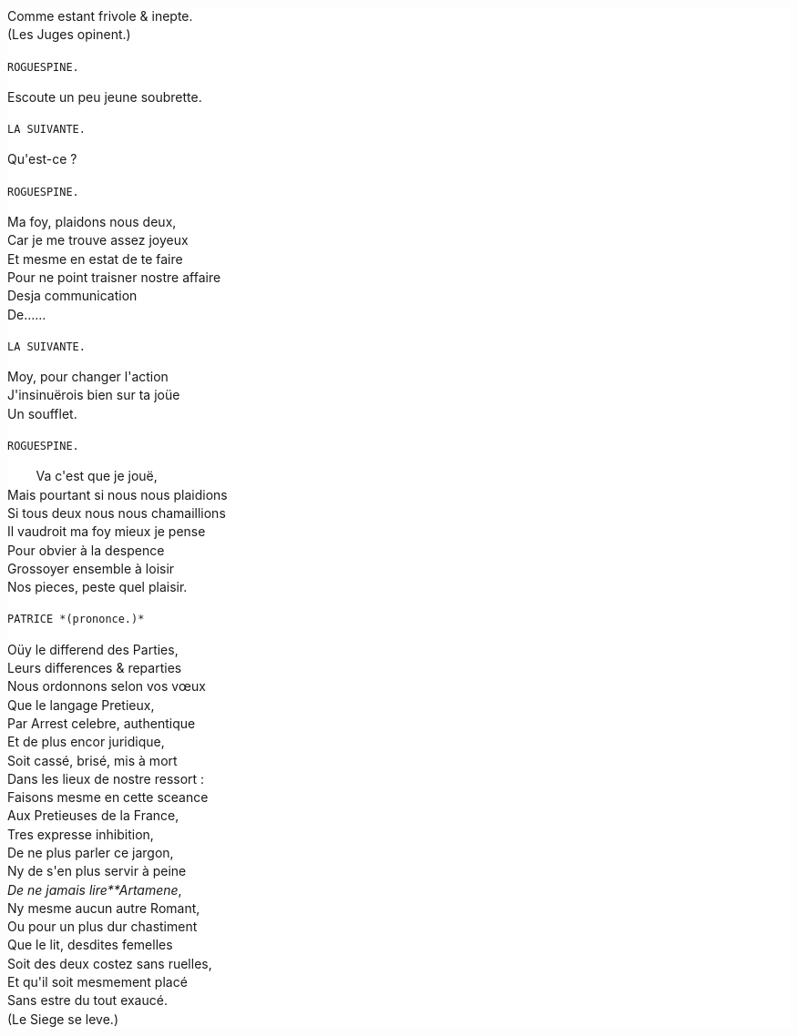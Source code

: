 Comme estant frivole & inepte.  
(Les Juges opinent.)


    ROGUESPINE.
Escoute un peu jeune soubrette.  

    LA SUIVANTE.
Qu'est-ce ?  

    ROGUESPINE.
Ma foy, plaidons nous deux,  
Car je me trouve assez joyeux  
Et mesme en estat de te faire  
Pour ne point traisner nostre affaire  
Desja communication  
De……  

    LA SUIVANTE.
Moy, pour changer l'action  
J'insinuërois bien sur ta joüe  
Un soufflet.  

    ROGUESPINE.
        Va c'est que je jouë,  
Mais pourtant si nous nous plaidions  
Si tous deux nous nous chamaillions  
Il vaudroit ma foy mieux je pense  
Pour obvier à la despence  
Grossoyer ensemble à loisir  
Nos pieces, peste quel plaisir.  

    PATRICE *(prononce.)*
Oüy le differend des Parties,  
Leurs differences & reparties  
Nous ordonnons selon vos vœux  
Que le langage Pretieux,  
Par Arrest celebre, authentique  
Et de plus encor juridique,  
Soit cassé, brisé, mis à mort  
Dans les lieux de nostre ressort :  
Faisons mesme en cette sceance  
Aux Pretieuses de la France,  
Tres expresse inhibition,  
De ne plus parler ce jargon,  
Ny de s'en plus servir à peine  
*De ne jamais lire**Artamene*,  
Ny mesme aucun autre Romant,  
Ou pour un plus dur chastiment  
Que le lit, desdites femelles  
Soit des deux costez sans ruelles,  
Et qu'il soit mesmement placé  
Sans estre du tout exaucé.  
(Le Siege se leve.)
